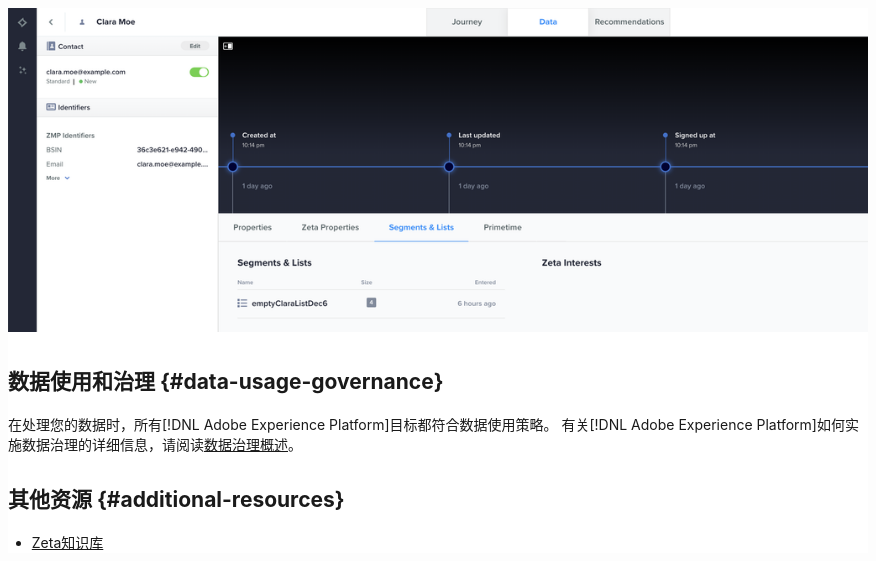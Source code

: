 ![SingleCustomerViewInZMP](../../assets/catalog/data-management-platform/zeta-marketing-platform/zeta-single-customer-view-in-zmp.png)

## 数据使用和治理 {#data-usage-governance}

在处理您的数据时，所有[!DNL Adobe Experience Platform]目标都符合数据使用策略。 有关[!DNL Adobe Experience Platform]如何实施数据治理的详细信息，请阅读[数据治理概述](/help/data-governance/home.md)。

## 其他资源 {#additional-resources}

* [Zeta知识库](https://knowledgebase.zetaglobal.com/kb/)
